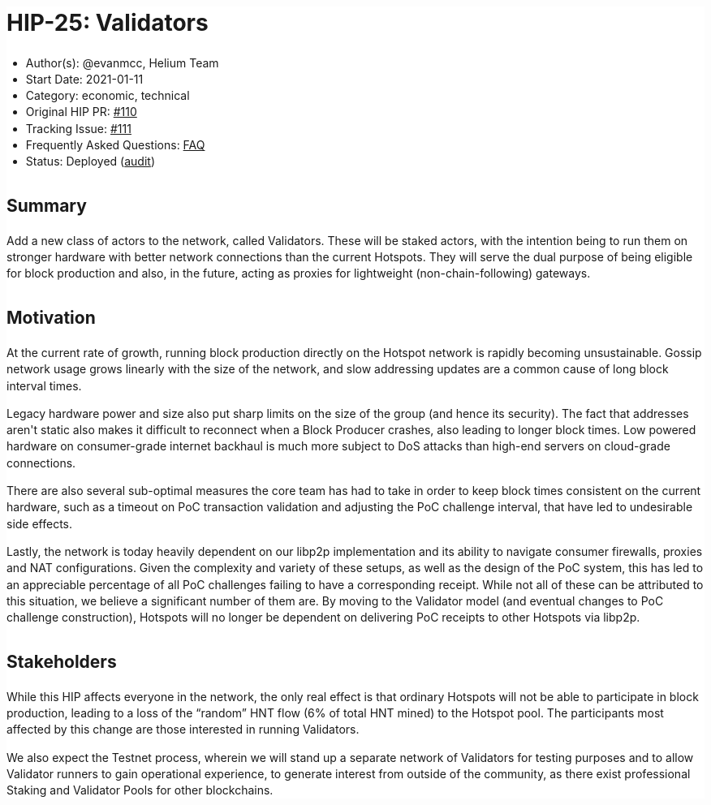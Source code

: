 # HIP-25: Validators

- Author(s): @evanmcc, Helium Team
- Start Date: 2021-01-11
- Category: economic, technical
- Original HIP PR: [#110](https://github.com/helium/HIP/pull/110)
- Tracking Issue: [#111](https://github.com/helium/HIP/issues/111)
- Frequently Asked Questions:
  [FAQ](https://github.com/helium/HIP/blob/master/0025-validators.md#frequently-asked-questions)
- Status: Deployed ([audit](https://github.com/helium/miner/blob/master/audit/var-70.md))

## Summary

Add a new class of actors to the network, called Validators. These will be staked actors, with the
intention being to run them on stronger hardware with better network connections than the current
Hotspots. They will serve the dual purpose of being eligible for block production and also, in the
future, acting as proxies for lightweight (non-chain-following) gateways.

## Motivation

At the current rate of growth, running block production directly on the Hotspot network is rapidly
becoming unsustainable. Gossip network usage grows linearly with the size of the network, and slow
addressing updates are a common cause of long block interval times.

Legacy hardware power and size also put sharp limits on the size of the group (and hence its
security). The fact that addresses aren't static also makes it difficult to reconnect when a Block
Producer crashes, also leading to longer block times. Low powered hardware on consumer-grade
internet backhaul is much more subject to DoS attacks than high-end servers on cloud-grade
connections.

There are also several sub-optimal measures the core team has had to take in order to keep block
times consistent on the current hardware, such as a timeout on PoC transaction validation and
adjusting the PoC challenge interval, that have led to undesirable side effects.

Lastly, the network is today heavily dependent on our libp2p implementation and its ability to
navigate consumer firewalls, proxies and NAT configurations. Given the complexity and variety of
these setups, as well as the design of the PoC system, this has led to an appreciable percentage of
all PoC challenges failing to have a corresponding receipt. While not all of these can be attributed
to this situation, we believe a significant number of them are. By moving to the Validator model
(and eventual changes to PoC challenge construction), Hotspots will no longer be dependent on
delivering PoC receipts to other Hotspots via libp2p.

## Stakeholders

While this HIP affects everyone in the network, the only real effect is that ordinary Hotspots will
not be able to participate in block production, leading to a loss of the “random” HNT flow (6% of
total HNT mined) to the Hotspot pool. The participants most affected by this change are those
interested in running Validators.

We also expect the Testnet process, wherein we will stand up a separate network of Validators for
testing purposes and to allow Validator runners to gain operational experience, to generate interest
from outside of the community, as there exist professional Staking and Validator Pools for other
blockchains.
